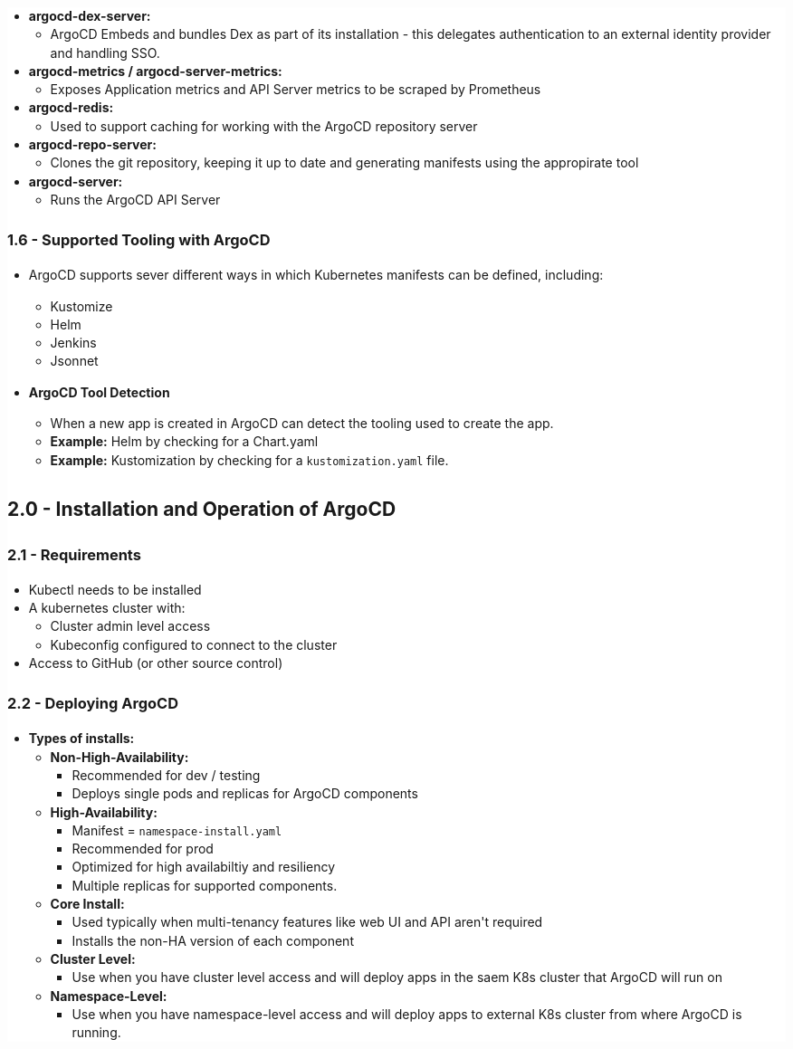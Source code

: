 - **argocd-dex-server:**
  - ArgoCD Embeds and bundles Dex as part of its installation - this delegates authentication to an external identity provider and handling SSO.
- **argocd-metrics / argocd-server-metrics:**
  - Exposes Application metrics and API Server metrics to be scraped by Prometheus
- **argocd-redis:**
  - Used to support caching for working with the ArgoCD repository server
- **argocd-repo-server:**
  - Clones the git repository, keeping it up to date and generating manifests using the appropirate tool
- **argocd-server:**
  - Runs the ArgoCD API Server

### 1.6 - Supported Tooling with ArgoCD

- ArgoCD supports sever different ways in which Kubernetes manifests can be defined, including:
  - Kustomize
  - Helm
  - Jenkins
  - Jsonnet

- **ArgoCD Tool Detection**
  - When a new app is created in ArgoCD can detect the tooling used to create the app.
  - **Example:** Helm by checking for a Chart.yaml
  - **Example:** Kustomization by checking for a `kustomization.yaml` file.

## 2.0 - Installation and Operation of ArgoCD

### 2.1 - Requirements

- Kubectl needs to be installed
- A kubernetes cluster with:
  - Cluster admin level access
  - Kubeconfig configured to connect to the cluster
- Access to GitHub (or other source control)

### 2.2 - Deploying ArgoCD

- **Types of installs:**
  - **Non-High-Availability:**
    - Recommended for dev / testing
    - Deploys single pods and replicas for ArgoCD components
  - **High-Availability:**
    - Manifest = `namespace-install.yaml`
    - Recommended for prod
    - Optimized for high availabiltiy and resiliency
    - Multiple replicas for supported components.
  - **Core Install:**
    - Used typically when multi-tenancy features like web UI and API aren't required
    - Installs the non-HA version of each component
  - **Cluster Level:**
    - Use when you have cluster level access and will deploy apps in the saem K8s cluster that ArgoCD will run on
  - **Namespace-Level:**
    - Use when you have namespace-level access and will deploy apps to external K8s cluster from where ArgoCD is running.
